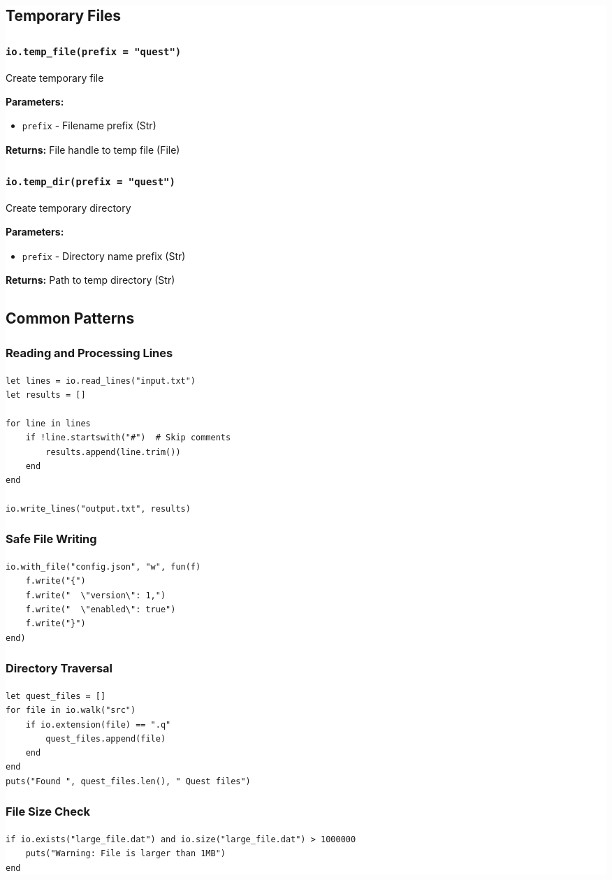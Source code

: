 ## Temporary Files

### `io.temp_file(prefix = "quest")`
Create temporary file

**Parameters:**
- `prefix` - Filename prefix (Str)

**Returns:** File handle to temp file (File)

### `io.temp_dir(prefix = "quest")`
Create temporary directory

**Parameters:**
- `prefix` - Directory name prefix (Str)

**Returns:** Path to temp directory (Str)

## Common Patterns

### Reading and Processing Lines
```
let lines = io.read_lines("input.txt")
let results = []

for line in lines
    if !line.startswith("#")  # Skip comments
        results.append(line.trim())
    end
end

io.write_lines("output.txt", results)
```

### Safe File Writing
```
io.with_file("config.json", "w", fun(f)
    f.write("{")
    f.write("  \"version\": 1,")
    f.write("  \"enabled\": true")
    f.write("}")
end)
```

### Directory Traversal
```
let quest_files = []
for file in io.walk("src")
    if io.extension(file) == ".q"
        quest_files.append(file)
    end
end
puts("Found ", quest_files.len(), " Quest files")
```

### File Size Check
```
if io.exists("large_file.dat") and io.size("large_file.dat") > 1000000
    puts("Warning: File is larger than 1MB")
end
```
